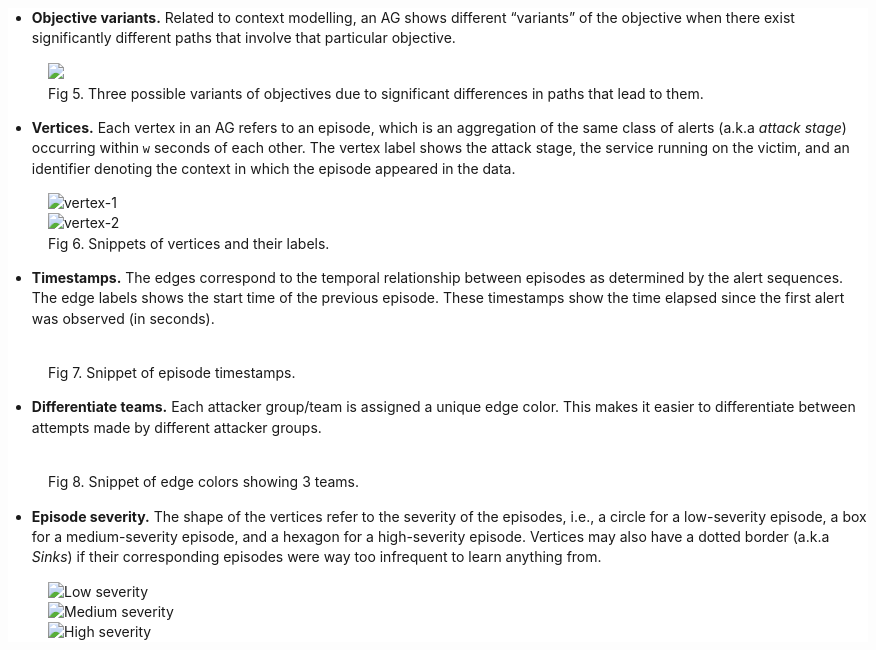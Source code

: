 -	**Objective variants.** Related to context modelling, an AG shows different “variants” of the objective when there exist significantly different paths that involve that particular objective.

<figure>
  <img src="../../assets/blog-img/attack-graphs/obj-variants.PNG" style="width:80%"
    style="width:100%">
    <figcaption>Fig 5. Three possible variants of objectives due to significant differences in paths that lead to them. </figcaption>
</figure>

- **Vertices.**	Each vertex in an AG refers to an episode, which is an aggregation of the same class of alerts (a.k.a <em class="italic">attack stage</em>) occurring within `w` seconds of each other. The vertex label shows the attack stage, the service running on the victim, and an identifier denoting the context in which the episode appeared in the data.

<figure>
<div class="row">
  <div class="column-2">
    <img src="../../assets/blog-img/attack-graphs/vertex-1.PNG" alt="vertex-1" style="width:70%">
  </div>
  <div class="column-2">
    <img src="../../assets/blog-img/attack-graphs/vertex-2.PNG" alt="vertex-2" style="width:70%">
  </div>
</div>
<figcaption>Fig 6. Snippets of vertices and their labels. </figcaption>
  </figure>

- **Timestamps.**	The edges correspond to the temporal relationship between episodes as determined by the alert sequences. The edge labels shows the start time of the previous episode. These timestamps show the time elapsed since the first alert was observed (in seconds).

<figure>
  <img src="../../assets/blog-img/attack-graphs/edge-label.PNG" style="width:20%"
    alt="">
    <figcaption>Fig 7. Snippet of episode timestamps. </figcaption>
</figure>

-	**Differentiate teams.** Each attacker group/team is assigned a unique edge color. This makes it easier to differentiate between attempts made by different attacker groups.

<figure>
  <img src="../../assets/blog-img/attack-graphs/edge-color.PNG" style="width:30%"
    alt="">
    <figcaption>Fig 8. Snippet of edge colors showing 3 teams. </figcaption>
</figure>

- **Episode severity.**	The shape of the vertices refer to the severity of the episodes, i.e., a circle for a low-severity episode, a box for a medium-severity episode, and a hexagon for a high-severity episode. Vertices may also have a dotted border (a.k.a <em class="italic">Sinks</em>) if their corresponding episodes were way too infrequent to learn anything from.

<figure>
<div class="row">
  <div class="column-3">
    <img src="../../assets/blog-img/attack-graphs/low-sev.PNG" alt="Low severity" style="width:90%">
  </div>
  <div class="column-3">
    <img src="../../assets/blog-img/attack-graphs/med-sev.PNG" alt="Medium severity" style="width:90%">
  </div>
  <div class="column-3">
    <img src="../../assets/blog-img/attack-graphs/vertex-2.PNG" alt="High severity" style="width:90%">
  </div>
</div>